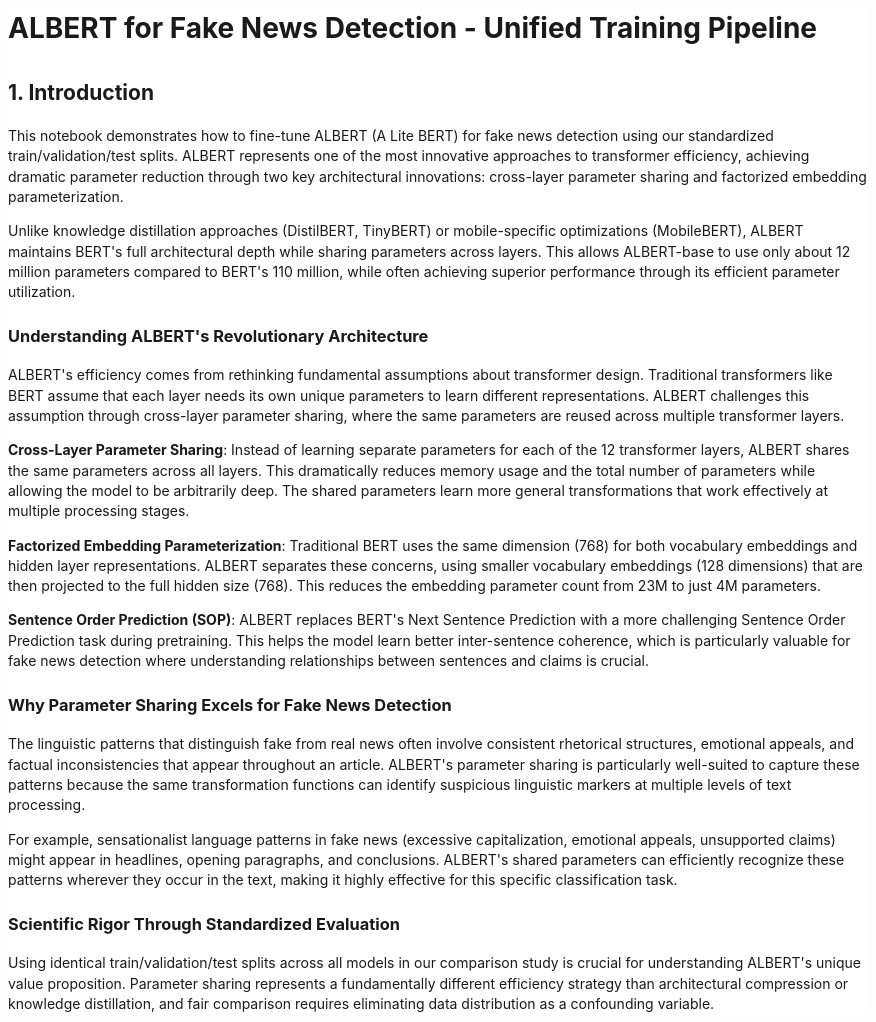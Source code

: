 # ALBERT for Fake News Detection - Unified Training Pipeline

## 1. Introduction

This notebook demonstrates how to fine-tune ALBERT (A Lite BERT) for fake news detection using our standardized train/validation/test splits. ALBERT represents one of the most innovative approaches to transformer efficiency, achieving dramatic parameter reduction through two key architectural innovations: cross-layer parameter sharing and factorized embedding parameterization.

Unlike knowledge distillation approaches (DistilBERT, TinyBERT) or mobile-specific optimizations (MobileBERT), ALBERT maintains BERT's full architectural depth while sharing parameters across layers. This allows ALBERT-base to use only about 12 million parameters compared to BERT's 110 million, while often achieving superior performance through its efficient parameter utilization.

### Understanding ALBERT's Revolutionary Architecture

ALBERT's efficiency comes from rethinking fundamental assumptions about transformer design. Traditional transformers like BERT assume that each layer needs its own unique parameters to learn different representations. ALBERT challenges this assumption through cross-layer parameter sharing, where the same parameters are reused across multiple transformer layers.

**Cross-Layer Parameter Sharing**: Instead of learning separate parameters for each of the 12 transformer layers, ALBERT shares the same parameters across all layers. This dramatically reduces memory usage and the total number of parameters while allowing the model to be arbitrarily deep. The shared parameters learn more general transformations that work effectively at multiple processing stages.

**Factorized Embedding Parameterization**: Traditional BERT uses the same dimension (768) for both vocabulary embeddings and hidden layer representations. ALBERT separates these concerns, using smaller vocabulary embeddings (128 dimensions) that are then projected to the full hidden size (768). This reduces the embedding parameter count from 23M to just 4M parameters.

**Sentence Order Prediction (SOP)**: ALBERT replaces BERT's Next Sentence Prediction with a more challenging Sentence Order Prediction task during pretraining. This helps the model learn better inter-sentence coherence, which is particularly valuable for fake news detection where understanding relationships between sentences and claims is crucial.

### Why Parameter Sharing Excels for Fake News Detection

The linguistic patterns that distinguish fake from real news often involve consistent rhetorical structures, emotional appeals, and factual inconsistencies that appear throughout an article. ALBERT's parameter sharing is particularly well-suited to capture these patterns because the same transformation functions can identify suspicious linguistic markers at multiple levels of text processing.

For example, sensationalist language patterns in fake news (excessive capitalization, emotional appeals, unsupported claims) might appear in headlines, opening paragraphs, and conclusions. ALBERT's shared parameters can efficiently recognize these patterns wherever they occur in the text, making it highly effective for this specific classification task.

### Scientific Rigor Through Standardized Evaluation

Using identical train/validation/test splits across all models in our comparison study is crucial for understanding ALBERT's unique value proposition. Parameter sharing represents a fundamentally different efficiency strategy than architectural compression or knowledge distillation, and fair comparison requires eliminating data distribution as a confounding variable.
